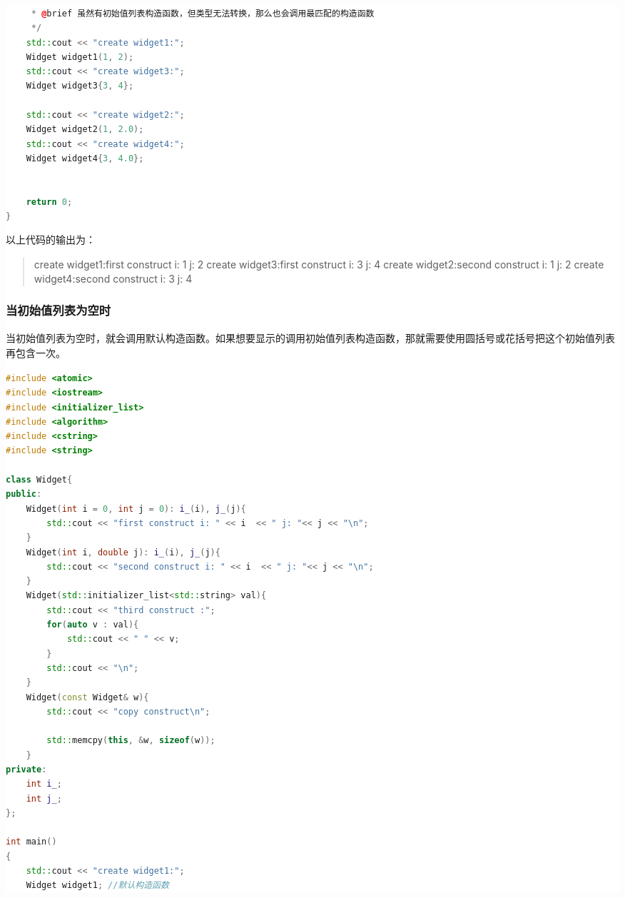 ```cpp
     * @brief 虽然有初始值列表构造函数，但类型无法转换，那么也会调用最匹配的构造函数
     */
    std::cout << "create widget1:";
    Widget widget1(1, 2);
    std::cout << "create widget3:";
    Widget widget3{3, 4};

    std::cout << "create widget2:";
    Widget widget2(1, 2.0);
    std::cout << "create widget4:";
    Widget widget4{3, 4.0};


    return 0;
}
```

以上代码的输出为：

> create widget1:first construct i: 1 j: 2
> create widget3:first construct i: 3 j: 4
> create widget2:second construct i: 1 j: 2
> create widget4:second construct i: 3 j: 4

### 当初始值列表为空时

当初始值列表为空时，就会调用默认构造函数。如果想要显示的调用初始值列表构造函数，那就需要使用圆括号或花括号把这个初始值列表再包含一次。

```cpp
#include <atomic>
#include <iostream>
#include <initializer_list>
#include <algorithm>
#include <cstring>
#include <string>

class Widget{
public:
    Widget(int i = 0, int j = 0): i_(i), j_(j){
        std::cout << "first construct i: " << i  << " j: "<< j << "\n";
    }
    Widget(int i, double j): i_(i), j_(j){
        std::cout << "second construct i: " << i  << " j: "<< j << "\n";
    }
    Widget(std::initializer_list<std::string> val){
        std::cout << "third construct :";
        for(auto v : val){
            std::cout << " " << v;
        }
        std::cout << "\n";
    }
    Widget(const Widget& w){
        std::cout << "copy construct\n";

        std::memcpy(this, &w, sizeof(w));
    }
private:
    int i_;
    int j_;
};

int main()
{
    std::cout << "create widget1:";
    Widget widget1; //默认构造函数
```